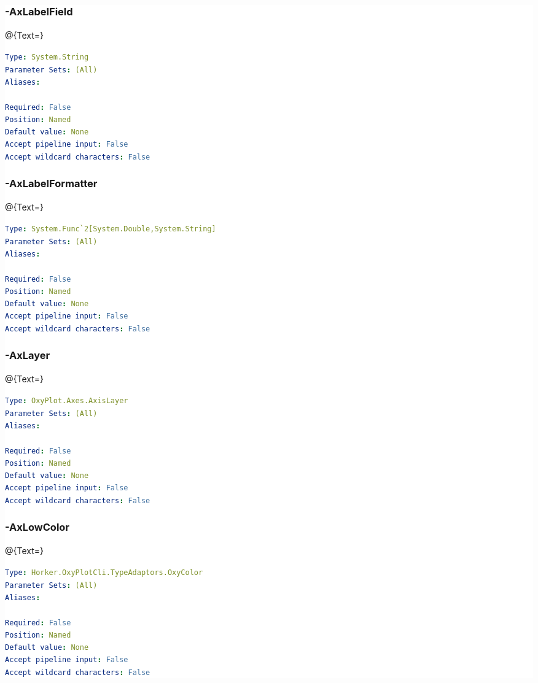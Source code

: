 ### -AxLabelField
@{Text=}

```yaml
Type: System.String
Parameter Sets: (All)
Aliases:

Required: False
Position: Named
Default value: None
Accept pipeline input: False
Accept wildcard characters: False
```

### -AxLabelFormatter
@{Text=}

```yaml
Type: System.Func`2[System.Double,System.String]
Parameter Sets: (All)
Aliases:

Required: False
Position: Named
Default value: None
Accept pipeline input: False
Accept wildcard characters: False
```

### -AxLayer
@{Text=}

```yaml
Type: OxyPlot.Axes.AxisLayer
Parameter Sets: (All)
Aliases:

Required: False
Position: Named
Default value: None
Accept pipeline input: False
Accept wildcard characters: False
```

### -AxLowColor
@{Text=}

```yaml
Type: Horker.OxyPlotCli.TypeAdaptors.OxyColor
Parameter Sets: (All)
Aliases:

Required: False
Position: Named
Default value: None
Accept pipeline input: False
Accept wildcard characters: False
```
